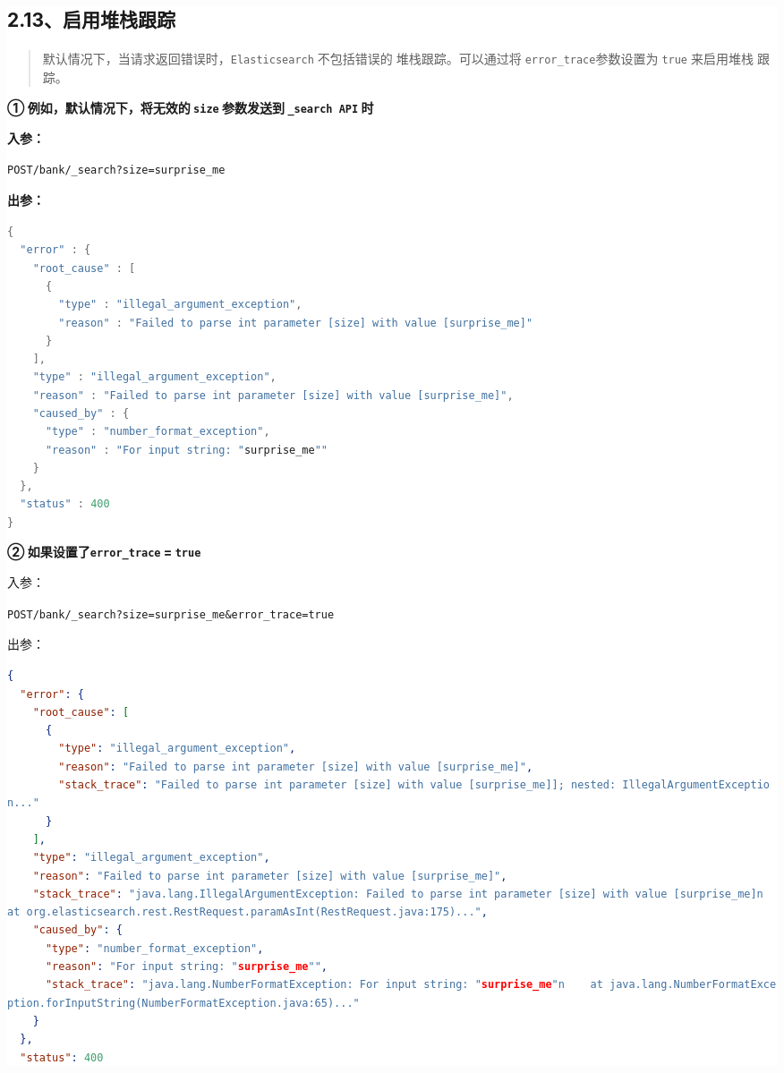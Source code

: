 ## 2.13、启用堆栈跟踪

> 默认情况下，当请求返回错误时，`Elasticsearch` 不包括错误的 堆栈跟踪。可以通过将 `error_trace`参数设置为 `true` 来启用堆栈 跟踪。



**① 例如，默认情况下，将无效的 `size` 参数发送到 `_search API` 时**

**入参：**

```http
POST/bank/_search?size=surprise_me
```

**出参：**

```java
{
  "error" : {
    "root_cause" : [
      {
        "type" : "illegal_argument_exception",
        "reason" : "Failed to parse int parameter [size] with value [surprise_me]"
      }
    ],
    "type" : "illegal_argument_exception",
    "reason" : "Failed to parse int parameter [size] with value [surprise_me]",
    "caused_by" : {
      "type" : "number_format_exception",
      "reason" : "For input string: "surprise_me""
    }
  },
  "status" : 400
}
```



**② 如果设置了`error_trace` = `true`**

入参：

```http
POST/bank/_search?size=surprise_me&error_trace=true
```

出参：

```json
{
  "error": {
    "root_cause": [
      {
        "type": "illegal_argument_exception",
        "reason": "Failed to parse int parameter [size] with value [surprise_me]",
        "stack_trace": "Failed to parse int parameter [size] with value [surprise_me]]; nested: IllegalArgumentException..."
      }
    ],
    "type": "illegal_argument_exception",
    "reason": "Failed to parse int parameter [size] with value [surprise_me]",
    "stack_trace": "java.lang.IllegalArgumentException: Failed to parse int parameter [size] with value [surprise_me]n    at org.elasticsearch.rest.RestRequest.paramAsInt(RestRequest.java:175)...",
    "caused_by": {
      "type": "number_format_exception",
      "reason": "For input string: "surprise_me"",
      "stack_trace": "java.lang.NumberFormatException: For input string: "surprise_me"n    at java.lang.NumberFormatException.forInputString(NumberFormatException.java:65)..."
    }
  },
  "status": 400
```